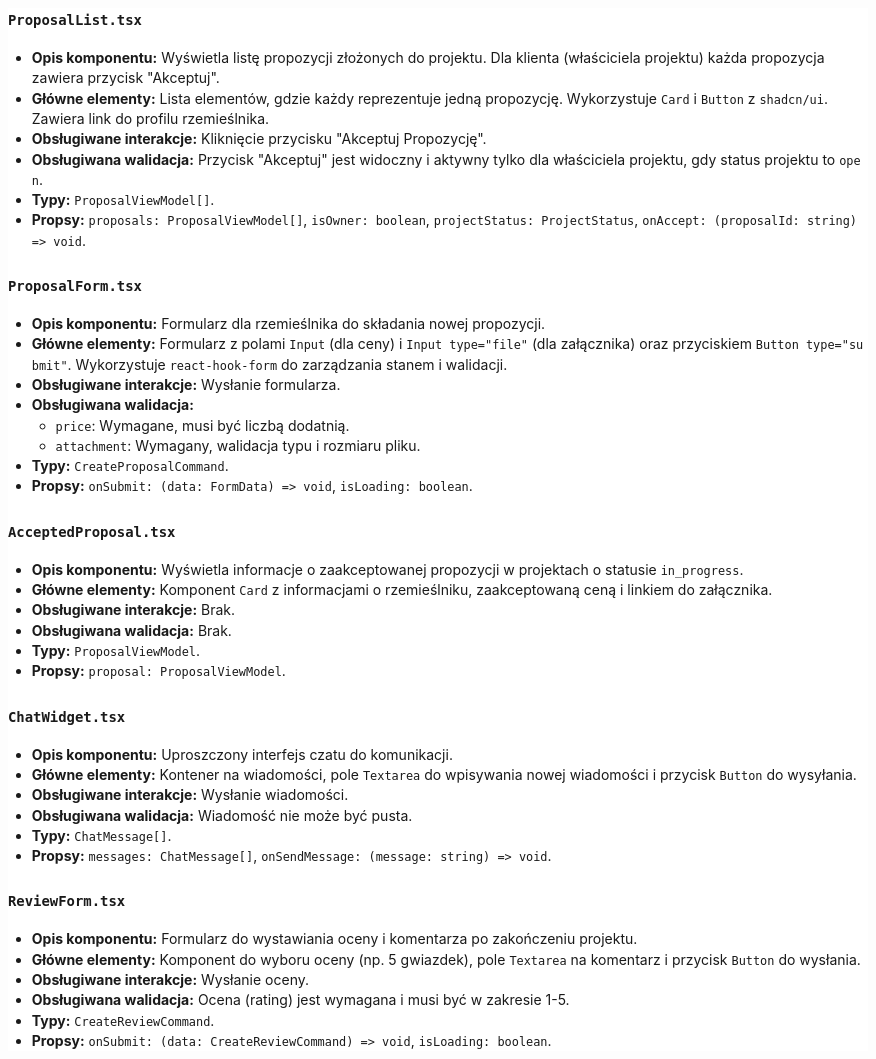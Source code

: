 ### `ProposalList.tsx`
- **Opis komponentu:** Wyświetla listę propozycji złożonych do projektu. Dla klienta (właściciela projektu) każda propozycja zawiera przycisk "Akceptuj".
- **Główne elementy:** Lista elementów, gdzie każdy reprezentuje jedną propozycję. Wykorzystuje `Card` i `Button` z `shadcn/ui`. Zawiera link do profilu rzemieślnika.
- **Obsługiwane interakcje:** Kliknięcie przycisku "Akceptuj Propozycję".
- **Obsługiwana walidacja:** Przycisk "Akceptuj" jest widoczny i aktywny tylko dla właściciela projektu, gdy status projektu to `open`.
- **Typy:** `ProposalViewModel[]`.
- **Propsy:** `proposals: ProposalViewModel[]`, `isOwner: boolean`, `projectStatus: ProjectStatus`, `onAccept: (proposalId: string) => void`.

### `ProposalForm.tsx`
- **Opis komponentu:** Formularz dla rzemieślnika do składania nowej propozycji.
- **Główne elementy:** Formularz z polami `Input` (dla ceny) i `Input type="file"` (dla załącznika) oraz przyciskiem `Button type="submit"`. Wykorzystuje `react-hook-form` do zarządzania stanem i walidacji.
- **Obsługiwane interakcje:** Wysłanie formularza.
- **Obsługiwana walidacja:**
  - `price`: Wymagane, musi być liczbą dodatnią.
  - `attachment`: Wymagany, walidacja typu i rozmiaru pliku.
- **Typy:** `CreateProposalCommand`.
- **Propsy:** `onSubmit: (data: FormData) => void`, `isLoading: boolean`.

### `AcceptedProposal.tsx`
- **Opis komponentu:** Wyświetla informacje o zaakceptowanej propozycji w projektach o statusie `in_progress`.
- **Główne elementy:** Komponent `Card` z informacjami o rzemieślniku, zaakceptowaną ceną i linkiem do załącznika.
- **Obsługiwane interakcje:** Brak.
- **Obsługiwana walidacja:** Brak.
- **Typy:** `ProposalViewModel`.
- **Propsy:** `proposal: ProposalViewModel`.

### `ChatWidget.tsx`
- **Opis komponentu:** Uproszczony interfejs czatu do komunikacji.
- **Główne elementy:** Kontener na wiadomości, pole `Textarea` do wpisywania nowej wiadomości i przycisk `Button` do wysyłania.
- **Obsługiwane interakcje:** Wysłanie wiadomości.
- **Obsługiwana walidacja:** Wiadomość nie może być pusta.
- **Typy:** `ChatMessage[]`.
- **Propsy:** `messages: ChatMessage[]`, `onSendMessage: (message: string) => void`.

### `ReviewForm.tsx`
- **Opis komponentu:** Formularz do wystawiania oceny i komentarza po zakończeniu projektu.
- **Główne elementy:** Komponent do wyboru oceny (np. 5 gwiazdek), pole `Textarea` na komentarz i przycisk `Button` do wysłania.
- **Obsługiwane interakcje:** Wysłanie oceny.
- **Obsługiwana walidacja:** Ocena (rating) jest wymagana i musi być w zakresie 1-5.
- **Typy:** `CreateReviewCommand`.
- **Propsy:** `onSubmit: (data: CreateReviewCommand) => void`, `isLoading: boolean`.
